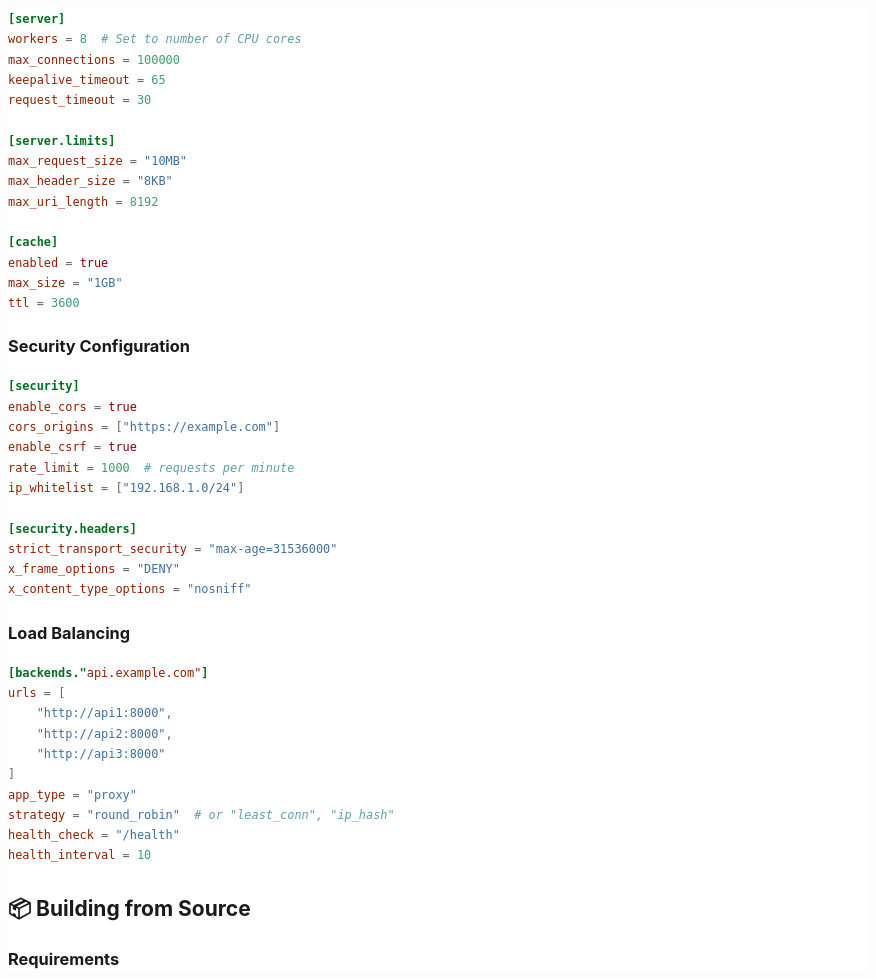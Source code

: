 ```toml
[server]
workers = 8  # Set to number of CPU cores
max_connections = 100000
keepalive_timeout = 65
request_timeout = 30

[server.limits]
max_request_size = "10MB"
max_header_size = "8KB"
max_uri_length = 8192

[cache]
enabled = true
max_size = "1GB"
ttl = 3600
```

### Security Configuration

```toml
[security]
enable_cors = true
cors_origins = ["https://example.com"]
enable_csrf = true
rate_limit = 1000  # requests per minute
ip_whitelist = ["192.168.1.0/24"]

[security.headers]
strict_transport_security = "max-age=31536000"
x_frame_options = "DENY"
x_content_type_options = "nosniff"
```

### Load Balancing

```toml
[backends."api.example.com"]
urls = [
    "http://api1:8000",
    "http://api2:8000",
    "http://api3:8000"
]
app_type = "proxy"
strategy = "round_robin"  # or "least_conn", "ip_hash"
health_check = "/health"
health_interval = 10
```

## 📦 Building from Source

### Requirements
